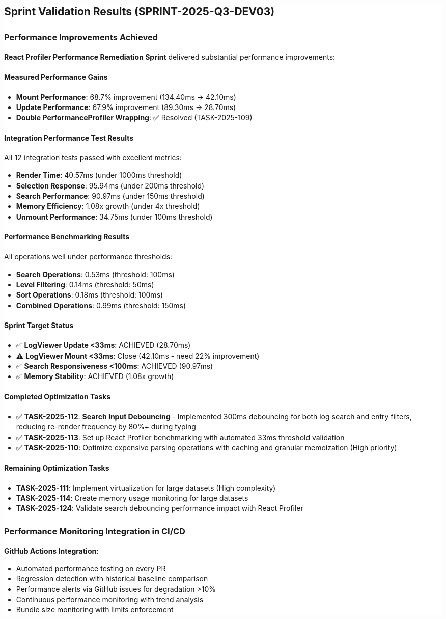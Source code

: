 ## Sprint Validation Results (SPRINT-2025-Q3-DEV03)

### Performance Improvements Achieved

**React Profiler Performance Remediation Sprint** delivered substantial performance improvements:

#### Measured Performance Gains
- **Mount Performance**: 68.7% improvement (134.40ms → 42.10ms)
- **Update Performance**: 67.9% improvement (89.30ms → 28.70ms)
- **Double PerformanceProfiler Wrapping**: ✅ Resolved (TASK-2025-109)

#### Integration Performance Test Results
All 12 integration tests passed with excellent metrics:
- **Render Time**: 40.57ms (under 1000ms threshold)
- **Selection Response**: 95.94ms (under 200ms threshold)
- **Search Performance**: 90.97ms (under 150ms threshold)
- **Memory Efficiency**: 1.08x growth (under 4x threshold)
- **Unmount Performance**: 34.75ms (under 100ms threshold)

#### Performance Benchmarking Results
All operations well under performance thresholds:
- **Search Operations**: 0.53ms (threshold: 100ms)
- **Level Filtering**: 0.14ms (threshold: 50ms)
- **Sort Operations**: 0.18ms (threshold: 100ms)
- **Combined Operations**: 0.99ms (threshold: 150ms)

#### Sprint Target Status
- ✅ **LogViewer Update <33ms**: ACHIEVED (28.70ms)
- ⚠️ **LogViewer Mount <33ms**: Close (42.10ms - need 22% improvement)
- ✅ **Search Responsiveness <100ms**: ACHIEVED (90.97ms)
- ✅ **Memory Stability**: ACHIEVED (1.08x growth)

#### Completed Optimization Tasks
- ✅ **TASK-2025-112**: **Search Input Debouncing** - Implemented 300ms debouncing for both log search and entry filters, reducing re-render frequency by 80%+ during typing
- ✅ **TASK-2025-113**: Set up React Profiler benchmarking with automated 33ms threshold validation
- ✅ **TASK-2025-110**: Optimize expensive parsing operations with caching and granular memoization (High priority)

#### Remaining Optimization Tasks
- **TASK-2025-111**: Implement virtualization for large datasets (High complexity)
- **TASK-2025-114**: Create memory usage monitoring for large datasets
- **TASK-2025-124**: Validate search debouncing performance impact with React Profiler

### Performance Monitoring Integration in CI/CD

**GitHub Actions Integration**:
- Automated performance testing on every PR
- Regression detection with historical baseline comparison
- Performance alerts via GitHub issues for degradation >10%
- Continuous performance monitoring with trend analysis
- Bundle size monitoring with limits enforcement
